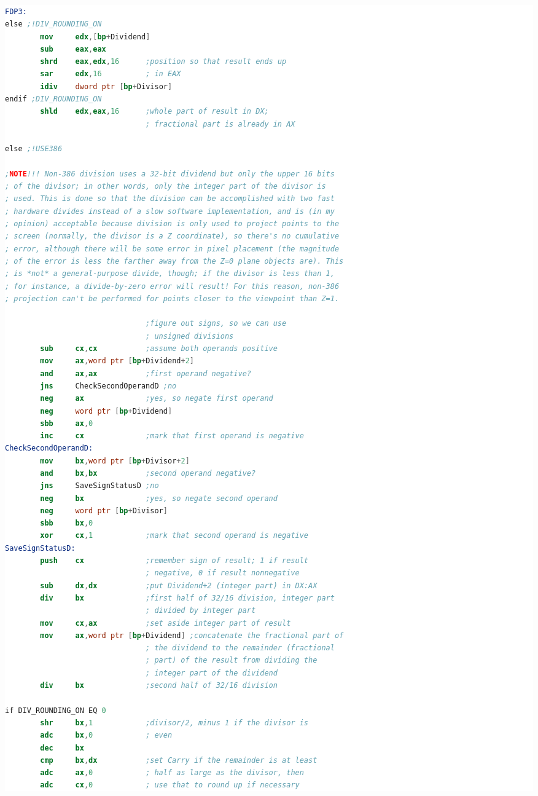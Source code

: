 ```nasm
FDP3:
else ;!DIV_ROUNDING_ON
        mov     edx,[bp+Dividend]
        sub     eax,eax
        shrd    eax,edx,16      ;position so that result ends up
        sar     edx,16          ; in EAX
        idiv    dword ptr [bp+Divisor]
endif ;DIV_ROUNDING_ON
        shld    edx,eax,16      ;whole part of result in DX;
                                ; fractional part is already in AX

else ;!USE386

;NOTE!!! Non-386 division uses a 32-bit dividend but only the upper 16 bits
; of the divisor; in other words, only the integer part of the divisor is
; used. This is done so that the division can be accomplished with two fast
; hardware divides instead of a slow software implementation, and is (in my
; opinion) acceptable because division is only used to project points to the
; screen (normally, the divisor is a Z coordinate), so there's no cumulative
; error, although there will be some error in pixel placement (the magnitude
; of the error is less the farther away from the Z=0 plane objects are). This
; is *not* a general-purpose divide, though; if the divisor is less than 1,
; for instance, a divide-by-zero error will result! For this reason, non-386
; projection can't be performed for points closer to the viewpoint than Z=1.

                                ;figure out signs, so we can use
                                ; unsigned divisions
        sub     cx,cx           ;assume both operands positive
        mov     ax,word ptr [bp+Dividend+2]
        and     ax,ax           ;first operand negative?
        jns     CheckSecondOperandD ;no
        neg     ax              ;yes, so negate first operand
        neg     word ptr [bp+Dividend]
        sbb     ax,0
        inc     cx              ;mark that first operand is negative
CheckSecondOperandD:
        mov     bx,word ptr [bp+Divisor+2]
        and     bx,bx           ;second operand negative?
        jns     SaveSignStatusD ;no
        neg     bx              ;yes, so negate second operand
        neg     word ptr [bp+Divisor]
        sbb     bx,0
        xor     cx,1            ;mark that second operand is negative
SaveSignStatusD:
        push    cx              ;remember sign of result; 1 if result
                                ; negative, 0 if result nonnegative
        sub     dx,dx           ;put Dividend+2 (integer part) in DX:AX
        div     bx              ;first half of 32/16 division, integer part
                                ; divided by integer part
        mov     cx,ax           ;set aside integer part of result
        mov     ax,word ptr [bp+Dividend] ;concatenate the fractional part of
                                ; the dividend to the remainder (fractional
                                ; part) of the result from dividing the
                                ; integer part of the dividend
        div     bx              ;second half of 32/16 division

if DIV_ROUNDING_ON EQ 0
        shr     bx,1            ;divisor/2, minus 1 if the divisor is
        adc     bx,0            ; even
        dec     bx
        cmp     bx,dx           ;set Carry if the remainder is at least
        adc     ax,0            ; half as large as the divisor, then
        adc     cx,0            ; use that to round up if necessary
```
